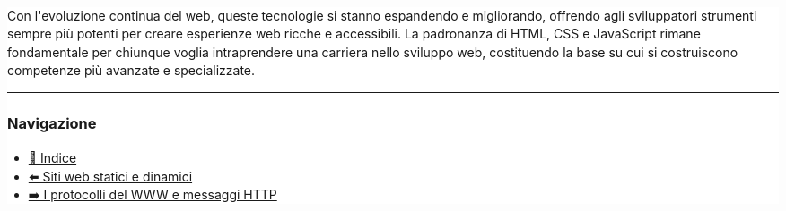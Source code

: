 Con l'evoluzione continua del web, queste tecnologie si stanno espandendo e migliorando, offrendo agli sviluppatori strumenti sempre più potenti per creare esperienze web ricche e accessibili. La padronanza di HTML, CSS e JavaScript rimane fondamentale per chiunque voglia intraprendere una carriera nello sviluppo web, costituendo la base su cui si costruiscono competenze più avanzate e specializzate.

---

### Navigazione
- [📑 Indice](<../README.md>)
- [⬅️ Siti web statici e dinamici](<10_Siti_web_statici_e_dinamici.md>)
- [➡️ I protocolli del WWW e messaggi HTTP](<12_Protocolli_WWW_e_messaggi_HTTP.md>)